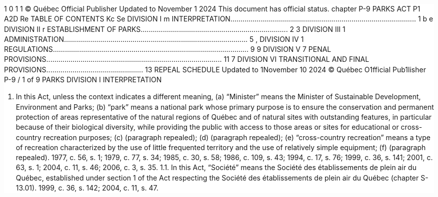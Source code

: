 1 0
1 1
© Québec Official Publisher Updated to November 1 2024
This document has official status.
chapter P-9
PARKS ACT
P1
A2D
Re
TABLE OF CONTENTS
Kc
Se
DIVISION I
m
INTERPRETATION............................................................................................ 1
b
e DIVISION II
r ESTABLISHMENT OF PARKS......................................................................... 2
3
DIVISION III
1
ADMINISTRATION........................................................................................... 5
,
DIVISION IV
1 REGULATIONS................................................................................................. 9
9
DIVISION V
7
PENAL PROVISIONS....................................................................................... 11
7
DIVISION VI
TRANSITIONAL AND FINAL PROVISIONS................................................ 13
REPEAL SCHEDULE
Updated to 1November 10 2024
© Québec O1fficial Pub1lisher P-9 / 1 of 9
PARKS
DIVISION I
INTERPRETATION
1. In this Act, unless the context indicates a different meaning,
(a) “Minister” means the Minister of Sustainable Development, Environment and Parks;
(b) “park” means a national park whose primary purpose is to ensure the conservation and permanent
protection of areas representative of the natural regions of Québec and of natural sites with outstanding
features, in particular because of their biological diversity, while providing the public with access to those
areas or sites for educational or cross-country recreation purposes;
(c) (paragraph repealed);
(d) (paragraph repealed);
(e) “cross-country recreation” means a type of recreation characterized by the use of little frequented
territory and the use of relatively simple equipment;
(f) (paragraph repealed).
1977, c. 56, s. 1; 1979, c. 77, s. 34; 1985, c. 30, s. 58; 1986, c. 109, s. 43; 1994, c. 17, s. 76; 1999, c. 36, s. 141; 2001, c. 63, s. 1; 2004,
c. 11, s. 46; 2006, c. 3, s. 35.
1.1. In this Act, “Société” means the Société des établissements de plein air du Québec, established under
section 1 of the Act respecting the Société des établissements de plein air du Québec (chapter S-13.01).
1999, c. 36, s. 142; 2004, c. 11, s. 47.